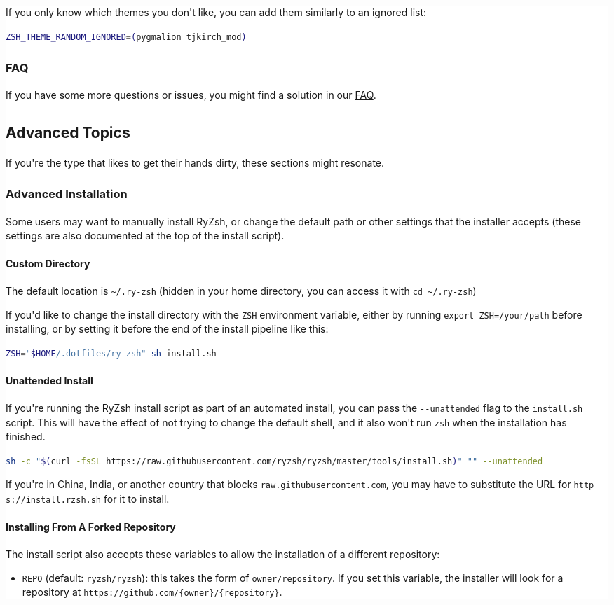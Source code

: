 If you only know which themes you don't like, you can add them similarly to an ignored list:

```sh
ZSH_THEME_RANDOM_IGNORED=(pygmalion tjkirch_mod)
```

### FAQ

If you have some more questions or issues, you might find a solution in our
[FAQ](https://github.com/ryzsh/ryzsh/wiki/FAQ).

## Advanced Topics

If you're the type that likes to get their hands dirty, these sections might resonate.

### Advanced Installation

Some users may want to manually install RyZsh, or change the default path or other settings that the
installer accepts (these settings are also documented at the top of the install script).

#### Custom Directory

The default location is `~/.ry-zsh` (hidden in your home directory, you can access it with
`cd ~/.ry-zsh`)

If you'd like to change the install directory with the `ZSH` environment variable, either by running
`export ZSH=/your/path` before installing, or by setting it before the end of the install pipeline like this:

```sh
ZSH="$HOME/.dotfiles/ry-zsh" sh install.sh
```

#### Unattended Install

If you're running the RyZsh install script as part of an automated install, you can pass the
`--unattended` flag to the `install.sh` script. This will have the effect of not trying to change the default
shell, and it also won't run `zsh` when the installation has finished.

```sh
sh -c "$(curl -fsSL https://raw.githubusercontent.com/ryzsh/ryzsh/master/tools/install.sh)" "" --unattended
```

If you're in China, India, or another country that blocks `raw.githubusercontent.com`, you may have to
substitute the URL for `https://install.rzsh.sh` for it to install.

#### Installing From A Forked Repository

The install script also accepts these variables to allow the installation of a different repository:

- `REPO` (default: `ryzsh/ryzsh`): this takes the form of `owner/repository`. If you set this variable,
  the installer will look for a repository at `https://github.com/{owner}/{repository}`.
